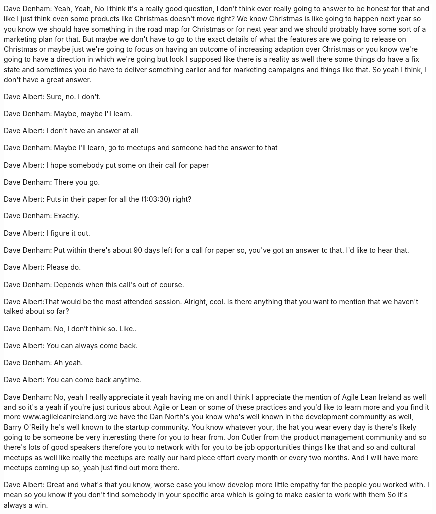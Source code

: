 Dave Denham: Yeah, Yeah, No I think it's a really good question, I don't think ever really going to answer to be honest for that and like I just think even some products like Christmas doesn't move right? We know Christmas is like going to happen next year so you know we should have something in the road map for Christmas or for next year and we should probably have some sort of a marketing plan for that. But maybe we don't have to go to the exact details of what the features are we going to release on Christmas or maybe just we're going to focus on having an outcome of increasing adaption over Christmas or you know we're going to have a direction in which we're going but look I supposed like there is a reality as well there some things do have a fix state and sometimes you do have to deliver something earlier and for marketing campaigns and things like that. So yeah I think, I don't have a great answer.
 
Dave Albert: Sure, no. I don't.
 
Dave Denham: Maybe, maybe I'll learn.
 
Dave Albert: I don't have an answer at all
 
Dave Denham: Maybe I'll learn, go to meetups and someone had the answer to that
 
Dave Albert: I hope somebody put some on their call for paper
 
Dave Denham: There you go.
 
Dave Albert:  Puts in their paper for all the (1:03:30) right?
 
Dave Denham: Exactly.
 
Dave Albert: I figure it out.
 
Dave Denham: Put within there's about 90 days left for a call for paper so, you've got an answer to that. I'd like to hear that.
 
Dave Albert: Please do.
 
Dave Denham: Depends when this call's out of course.
 
Dave Albert:That would be the most attended session. Alright, cool. Is there anything that you want to mention that we haven't talked about so far?
 
Dave Denham: No, I don’t think so. Like..
 
Dave Albert: You can always come back.
 
Dave Denham: Ah yeah.
 
Dave Albert: You can come back anytime.
 
Dave Denham: No, yeah I really appreciate it yeah having me on and I think I appreciate the mention of Agile Lean Ireland as well and so it's a yeah if you're just curious about Agile or Lean or some of these practices and you'd like to learn more and you find it more www.agileleanireland.org we have the Dan North's you know who's well known in the development community as well, Barry O'Reilly he's well known to the startup community. You know whatever your, the hat you wear every day is there's likely going to be someone be very interesting there for you to hear from. Jon Cutler from the product management community and so there's lots of good speakers therefore you to network with for you to be job opportunities things like that and so and cultural meetups as well like really the meetups are really our hard piece effort every month or every two months. And I will have more meetups coming up so, yeah just find out more there.
 
Dave Albert: Great and what's that you know, worse case you know develop more little empathy for the people you worked with. I mean so you know if you don't find somebody in your specific area which is going to make easier to work with them So it's always a win.
 